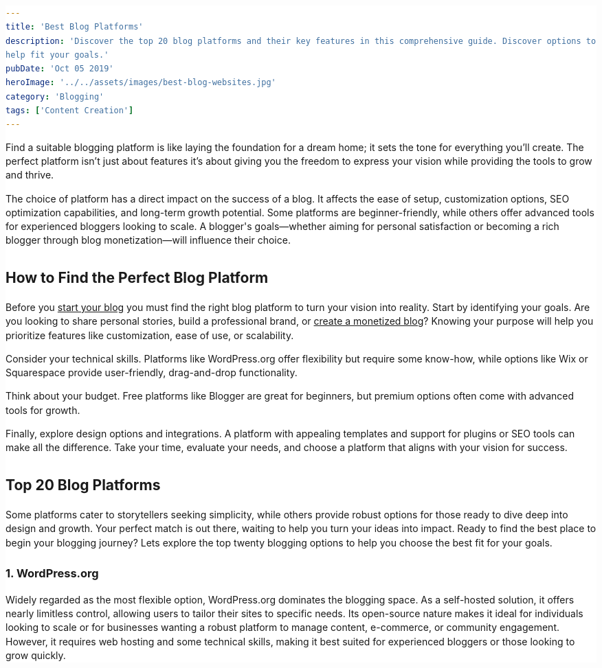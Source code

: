 ```yaml
---
title: 'Best Blog Platforms'
description: 'Discover the top 20 blog platforms and their key features in this comprehensive guide. Discover options to help fit your goals.'
pubDate: 'Oct 05 2019'
heroImage: '../../assets/images/best-blog-websites.jpg'
category: 'Blogging'
tags: ['Content Creation']
---
```


Find a suitable blogging platform is like laying the foundation for a dream home; it sets the tone for everything you’ll create. The perfect platform isn’t just about features it’s about giving you the freedom to express your vision while providing the tools to grow and thrive.

The choice of platform has a direct impact on the success of a blog. It affects the ease of setup, customization options, SEO optimization capabilities, and long-term growth potential. Some platforms are beginner-friendly, while others offer advanced tools for experienced bloggers looking to scale. A blogger's goals—whether aiming for personal satisfaction or becoming a rich blogger through blog monetization—will influence their choice.

## How to Find the Perfect Blog Platform

Before you [start your blog](/blog/how-to-make-a-blog) you must find the right blog platform to turn your vision into reality. Start by identifying your goals. Are you looking to share personal stories, build a professional brand, or [create a monetized blog](/blog/monetize-a-blog)? Knowing your purpose will help you prioritize features like customization, ease of use, or scalability.

Consider your technical skills. Platforms like WordPress.org offer flexibility but require some know-how, while options like Wix or Squarespace provide user-friendly, drag-and-drop functionality.

Think about your budget. Free platforms like Blogger are great for beginners, but premium options often come with advanced tools for growth.

Finally, explore design options and integrations. A platform with appealing templates and support for plugins or SEO tools can make all the difference. Take your time, evaluate your needs, and choose a platform that aligns with your vision for success.

## Top 20 Blog Platforms

Some platforms cater to storytellers seeking simplicity, while others provide robust options for those ready to dive deep into design and growth. Your perfect match is out there, waiting to help you turn your ideas into impact. Ready to find the best place to begin your blogging journey? Lets explore the top twenty blogging options to help you choose the best fit for your goals.

### 1. WordPress.org

Widely regarded as the most flexible option, WordPress.org dominates the blogging space. As a self-hosted solution, it offers nearly limitless control, allowing users to tailor their sites to specific needs. Its open-source nature makes it ideal for individuals looking to scale or for businesses wanting a robust platform to manage content, e-commerce, or community engagement. However, it requires web hosting and some technical skills, making it best suited for experienced bloggers or those looking to grow quickly.
